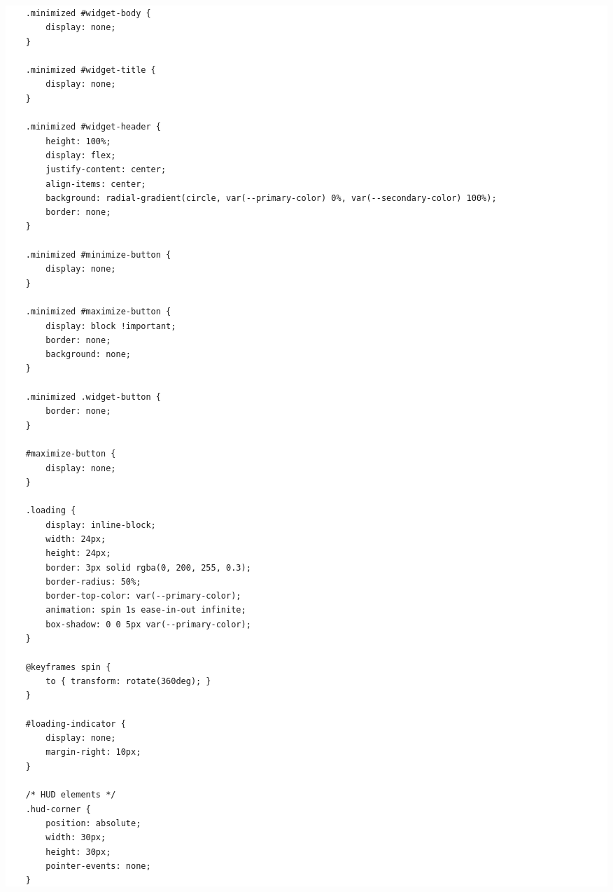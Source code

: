         .minimized #widget-body {
            display: none;
        }
        
        .minimized #widget-title {
            display: none;
        }
        
        .minimized #widget-header {
            height: 100%;
            display: flex;
            justify-content: center;
            align-items: center;
            background: radial-gradient(circle, var(--primary-color) 0%, var(--secondary-color) 100%);
            border: none;
        }
        
        .minimized #minimize-button {
            display: none;
        }
        
        .minimized #maximize-button {
            display: block !important;
            border: none;
            background: none;
        }
        
        .minimized .widget-button {
            border: none;
        }
        
        #maximize-button {
            display: none;
        }

        .loading {
            display: inline-block;
            width: 24px;
            height: 24px;
            border: 3px solid rgba(0, 200, 255, 0.3);
            border-radius: 50%;
            border-top-color: var(--primary-color);
            animation: spin 1s ease-in-out infinite;
            box-shadow: 0 0 5px var(--primary-color);
        }

        @keyframes spin {
            to { transform: rotate(360deg); }
        }

        #loading-indicator {
            display: none;
            margin-right: 10px;
        }
        
        /* HUD elements */
        .hud-corner {
            position: absolute;
            width: 30px;
            height: 30px;
            pointer-events: none;
        }
        
